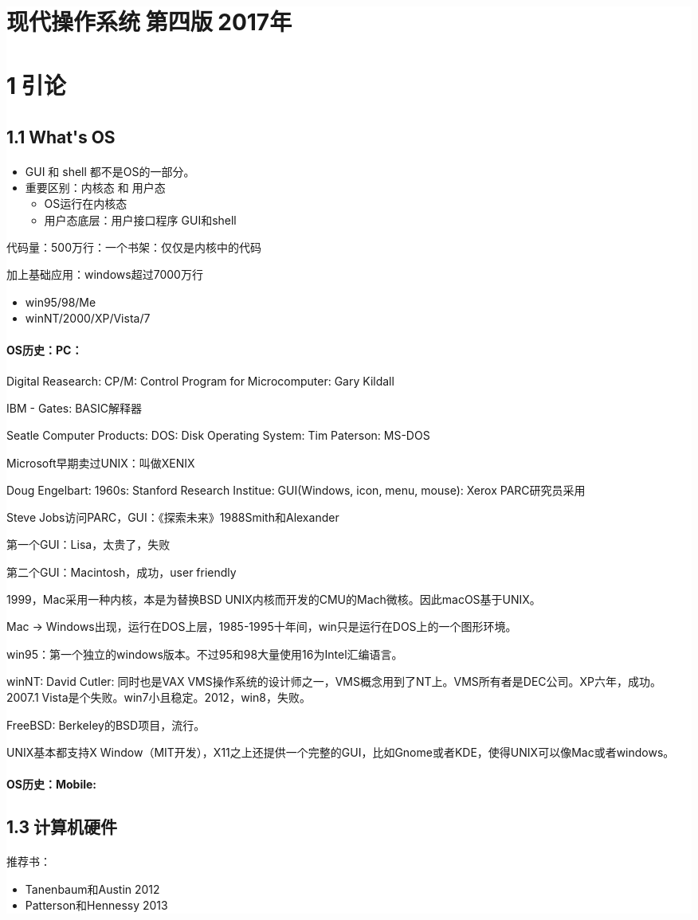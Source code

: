 # 现代操作系统 第四版 2017年

# 1 引论

## 1.1 What's OS

- GUI 和 shell 都不是OS的一部分。
- 重要区别：内核态 和 用户态
    - OS运行在内核态
    - 用户态底层：用户接口程序 GUI和shell

代码量：500万行：一个书架：仅仅是内核中的代码

加上基础应用：windows超过7000万行

- win95/98/Me
- winNT/2000/XP/Vista/7

#### OS历史：PC：

Digital Reasearch: CP/M: Control Program for Microcomputer: Gary Kildall

IBM - Gates: BASIC解释器

Seatle Computer Products: DOS: Disk Operating System: Tim Paterson: MS-DOS

Microsoft早期卖过UNIX：叫做XENIX

Doug Engelbart: 1960s: Stanford Research Institue: GUI(Windows, icon, menu, mouse): Xerox PARC研究员采用

Steve Jobs访问PARC，GUI：《探索未来》1988Smith和Alexander

第一个GUI：Lisa，太贵了，失败

第二个GUI：Macintosh，成功，user friendly

1999，Mac采用一种内核，本是为替换BSD UNIX内核而开发的CMU的Mach微核。因此macOS基于UNIX。

Mac -> Windows出现，运行在DOS上层，1985-1995十年间，win只是运行在DOS上的一个图形环境。

win95：第一个独立的windows版本。不过95和98大量使用16为Intel汇编语言。

winNT: David Cutler: 同时也是VAX VMS操作系统的设计师之一，VMS概念用到了NT上。VMS所有者是DEC公司。XP六年，成功。2007.1 Vista是个失败。win7小且稳定。2012，win8，失败。

FreeBSD: Berkeley的BSD项目，流行。

UNIX基本都支持X Window（MIT开发），X11之上还提供一个完整的GUI，比如Gnome或者KDE，使得UNIX可以像Mac或者windows。

#### OS历史：Mobile:

## 1.3 计算机硬件

推荐书：
- Tanenbaum和Austin 2012
- Patterson和Hennessy 2013
